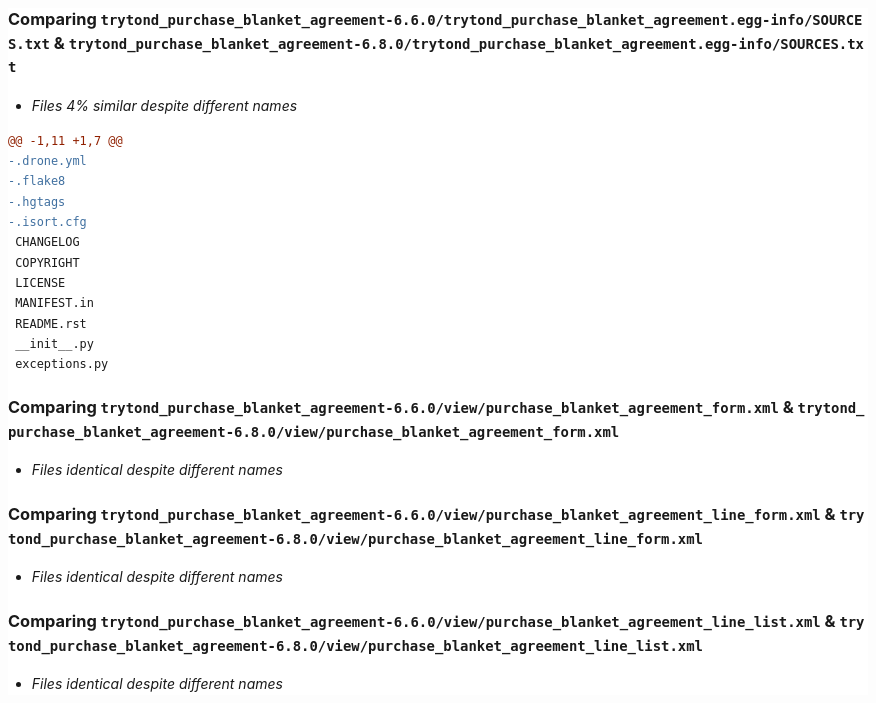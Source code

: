 ### Comparing `trytond_purchase_blanket_agreement-6.6.0/trytond_purchase_blanket_agreement.egg-info/SOURCES.txt` & `trytond_purchase_blanket_agreement-6.8.0/trytond_purchase_blanket_agreement.egg-info/SOURCES.txt`

 * *Files 4% similar despite different names*

```diff
@@ -1,11 +1,7 @@
-.drone.yml
-.flake8
-.hgtags
-.isort.cfg
 CHANGELOG
 COPYRIGHT
 LICENSE
 MANIFEST.in
 README.rst
 __init__.py
 exceptions.py
```

### Comparing `trytond_purchase_blanket_agreement-6.6.0/view/purchase_blanket_agreement_form.xml` & `trytond_purchase_blanket_agreement-6.8.0/view/purchase_blanket_agreement_form.xml`

 * *Files identical despite different names*

### Comparing `trytond_purchase_blanket_agreement-6.6.0/view/purchase_blanket_agreement_line_form.xml` & `trytond_purchase_blanket_agreement-6.8.0/view/purchase_blanket_agreement_line_form.xml`

 * *Files identical despite different names*

### Comparing `trytond_purchase_blanket_agreement-6.6.0/view/purchase_blanket_agreement_line_list.xml` & `trytond_purchase_blanket_agreement-6.8.0/view/purchase_blanket_agreement_line_list.xml`

 * *Files identical despite different names*

